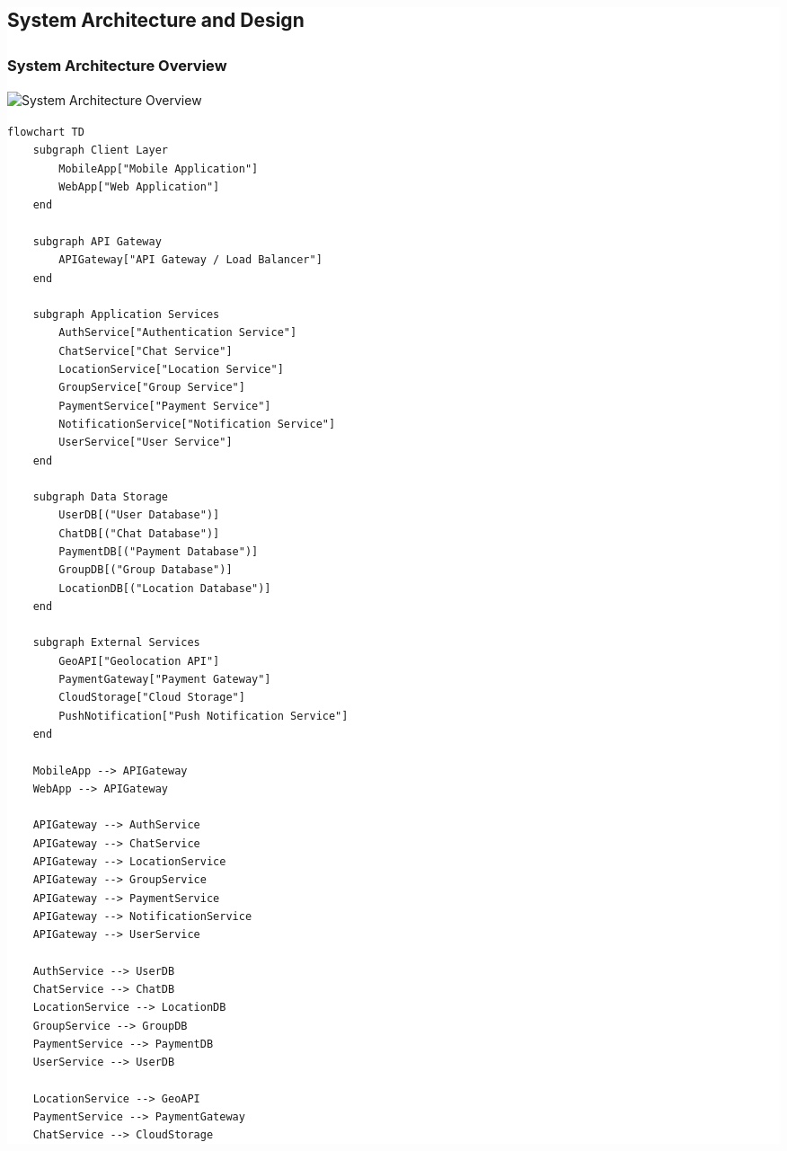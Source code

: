 ## System Architecture and Design

### System Architecture Overview

![System Architecture Overview](system_architecture.png)

```mermaid
flowchart TD
    subgraph Client Layer
        MobileApp["Mobile Application"]
        WebApp["Web Application"]
    end
    
    subgraph API Gateway
        APIGateway["API Gateway / Load Balancer"]
    end
    
    subgraph Application Services
        AuthService["Authentication Service"]
        ChatService["Chat Service"]
        LocationService["Location Service"]
        GroupService["Group Service"]
        PaymentService["Payment Service"]
        NotificationService["Notification Service"]
        UserService["User Service"]
    end
    
    subgraph Data Storage
        UserDB[("User Database")]
        ChatDB[("Chat Database")]
        PaymentDB[("Payment Database")]
        GroupDB[("Group Database")]
        LocationDB[("Location Database")]
    end
    
    subgraph External Services
        GeoAPI["Geolocation API"]
        PaymentGateway["Payment Gateway"]
        CloudStorage["Cloud Storage"]
        PushNotification["Push Notification Service"]
    end
    
    MobileApp --> APIGateway
    WebApp --> APIGateway
    
    APIGateway --> AuthService
    APIGateway --> ChatService
    APIGateway --> LocationService
    APIGateway --> GroupService
    APIGateway --> PaymentService
    APIGateway --> NotificationService
    APIGateway --> UserService
    
    AuthService --> UserDB
    ChatService --> ChatDB
    LocationService --> LocationDB
    GroupService --> GroupDB
    PaymentService --> PaymentDB
    UserService --> UserDB
    
    LocationService --> GeoAPI
    PaymentService --> PaymentGateway
    ChatService --> CloudStorage
```